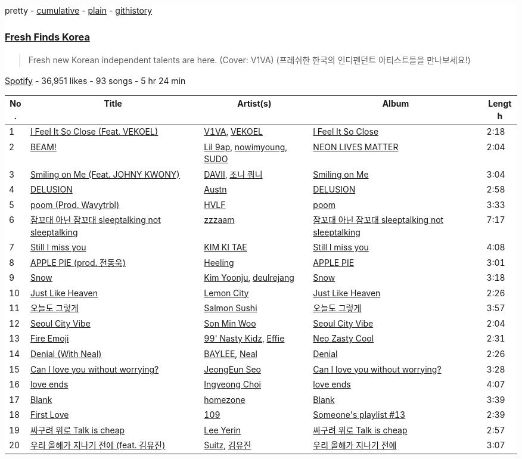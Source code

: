 pretty - [cumulative](/playlists/cumulative/37i9dQZF1DX7vZYLzFGQXc.md) - [plain](/playlists/plain/37i9dQZF1DX7vZYLzFGQXc) - [githistory](https://github.githistory.xyz/mackorone/spotify-playlist-archive/blob/main/playlists/plain/37i9dQZF1DX7vZYLzFGQXc)

### [Fresh Finds Korea](https://open.spotify.com/playlist/37i9dQZF1DX7vZYLzFGQXc)

> Fresh new Korean independent talents are here\. \(Cover: V1VA\) \(프레쉬한 한국의 인디펜던트 아티스트들을 만나보세요!\)

[Spotify](https://open.spotify.com/user/spotify) - 36,951 likes - 93 songs - 5 hr 24 min

| No. | Title | Artist(s) | Album | Length |
|---|---|---|---|---|
| 1 | [I Feel It So Close \(Feat\. VEKOEL\)](https://open.spotify.com/track/5ViNfkZnAbHKUv1uD7aCJ2) | [V1VA](https://open.spotify.com/artist/04rkE835YxRm7UtD4ksItR), [VEKOEL](https://open.spotify.com/artist/6c1sIisEY5HNqkjgEhgbEo) | [I Feel It So Close](https://open.spotify.com/album/34w34asHyQFbCZJqyD492S) | 2:18 |
| 2 | [BEAM!](https://open.spotify.com/track/546uVfZ5cAMFLL0VbGUXyO) | [Lil 9ap](https://open.spotify.com/artist/6CC0Rj30WieBrLs5fmlSrK), [nowimyoung](https://open.spotify.com/artist/66LxteaHD7NvxCnkQoyw2G), [SUDO](https://open.spotify.com/artist/0KLEGOxFdkllQF972DAiPU) | [NEON LIVES MATTER](https://open.spotify.com/album/1yD0vG1K56xHsvP8RB1LS1) | 2:04 |
| 3 | [Smiling on Me \(Feat\. JOHNY KWONY\)](https://open.spotify.com/track/3plUEgQCKHrtXtRtMQEw7q) | [DAVII](https://open.spotify.com/artist/7qvsi3nQ5V6Np0MdEpdmoc), [조니 쿼니](https://open.spotify.com/artist/3DRlzrjFxT9zWaWI9RzQwx) | [Smiling on Me](https://open.spotify.com/album/4zbxWvknULXmGHQauvHcOb) | 3:04 |
| 4 | [DELUSION](https://open.spotify.com/track/1fSXNII3Ur5HGz4zvLU8ph) | [Austn](https://open.spotify.com/artist/4R65InJeiLYNmwZdyyBY8i) | [DELUSION](https://open.spotify.com/album/4mifQdIzSkbqI8A2DDQCKm) | 2:58 |
| 5 | [poom \(Prod\. Wavytrbl\)](https://open.spotify.com/track/74pBCEdk4G9K4Zo8HX2LZY) | [HVLF](https://open.spotify.com/artist/6X71eoORQsL541Tf2E2K8c) | [poom](https://open.spotify.com/album/476YXjCjyfEZrMjhQSnE6Y) | 3:33 |
| 6 | [잠꼬대 아닌 잠꼬대 sleeptalking not sleeptalking](https://open.spotify.com/track/4jwNJ803R1AEytX1p7VFhU) | [zzzaam](https://open.spotify.com/artist/7iRoIMoHaSyQBKMJT9RDrP) | [잠꼬대 아닌 잠꼬대 sleeptalking not sleeptalking](https://open.spotify.com/album/35M4N9qSdI0OUl0ce9D12x) | 7:17 |
| 7 | [Still I miss you](https://open.spotify.com/track/7wernZE5R61X4HtWD1aBhs) | [KIM KI TAE](https://open.spotify.com/artist/1neQgeyH87u1WiArgIv0nI) | [Still I miss you](https://open.spotify.com/album/2i4UOo0Yr9vEzySpsyVj4v) | 4:08 |
| 8 | [APPLE PIE \(prod\. 전동욱\)](https://open.spotify.com/track/4a3m3OXoN134Kv4nprzIE4) | [Heeling](https://open.spotify.com/artist/4Oe80hB3FQ37SCanVCybI3) | [APPLE PIE](https://open.spotify.com/album/2uD6aJHw0zM3YElr4oLsWh) | 3:01 |
| 9 | [Snow](https://open.spotify.com/track/2NTormnstBD6QOVV3wygou) | [Kim Yoonju](https://open.spotify.com/artist/27Vc96h8NHbN7C1GenXIPH), [deulrejang](https://open.spotify.com/artist/1jdSKlrCsJ5qLsT7YuOiwM) | [Snow](https://open.spotify.com/album/6mVtXkGRFro3dBUA3KfyD6) | 3:18 |
| 10 | [Just Like Heaven](https://open.spotify.com/track/5EO9JZY7tzlMpweNkt2sIB) | [Lemon City](https://open.spotify.com/artist/6J1LfT9S8BD5i2xqk87x6Z) | [Just Like Heaven](https://open.spotify.com/album/7vy0R0KAkHAoeKyrLd6Cje) | 2:26 |
| 11 | [오늘도 그렇게](https://open.spotify.com/track/0NcMWuULDlYYpBuMBABmvz) | [Salmon Sushi](https://open.spotify.com/artist/4ogKGZt97ETvyY9AiHv7LU) | [오늘도 그렇게](https://open.spotify.com/album/4Wxb6agrgYJnse8au3W94F) | 3:57 |
| 12 | [Seoul City Vibe](https://open.spotify.com/track/7bimbANEtBLHsyT0fm3wOh) | [Son Min Woo](https://open.spotify.com/artist/6t4Fk3SIaQ0RAFurM3t8aw) | [Seoul City Vibe](https://open.spotify.com/album/0olqyvrLhZSxWFYGpoFVjQ) | 2:04 |
| 13 | [Fire Emoji](https://open.spotify.com/track/71Kifvlmko4zgeyZaBPFJO) | [99' Nasty Kidz](https://open.spotify.com/artist/4tg3yil6hmZM8xe5wz7rh5), [Effie](https://open.spotify.com/artist/5PIWabZPdU3YWRMbvD5nQJ) | [Neo Zasty Cool](https://open.spotify.com/album/1ONFXsMrmBspD1edMDmJkk) | 2:31 |
| 14 | [Denial \(With Neal\)](https://open.spotify.com/track/5OVLBzfTHAahOwvkRUTjqb) | [BAYLEE](https://open.spotify.com/artist/5VloOcSvEYe32tZhAZkgfc), [Neal](https://open.spotify.com/artist/6GCiiAQkLAFfrOqYeQa1vF) | [Denial](https://open.spotify.com/album/45VcI5CNQGLiBM56GSRJRx) | 2:26 |
| 15 | [Can I love you without worrying?](https://open.spotify.com/track/2Zv3G7RUcEqROV5U0c5xiJ) | [JeongEun Seo](https://open.spotify.com/artist/5J8WUPow9twuYcVjpTCyPW) | [Can I love you without worrying?](https://open.spotify.com/album/3YDEMzvNx7eJVSktN4dOK3) | 3:28 |
| 16 | [love ends](https://open.spotify.com/track/74FPQJJ6ao6V8NCBKb1Yjl) | [Ingyeong Choi](https://open.spotify.com/artist/4RvL6JVLNpyy4WxafDEixI) | [love ends](https://open.spotify.com/album/5u9HYEIX9G5QMAiwNjHQ0w) | 4:07 |
| 17 | [Blank](https://open.spotify.com/track/4eJyP6nKKIqJzdwHIBwUfs) | [homezone](https://open.spotify.com/artist/31hDouD40df6TsqnZZpNAK) | [Blank](https://open.spotify.com/album/3mvZil0Pb1KQBXEtUIf9zg) | 3:39 |
| 18 | [First Love](https://open.spotify.com/track/3v2QrDowmSDBFHgsymZJdl) | [109](https://open.spotify.com/artist/1M2Yug6EvJTlraF6ewM9Oh) | [Someone's playlist \#13](https://open.spotify.com/album/4EfVuwsC1N0uUD9C4hzs9M) | 2:39 |
| 19 | [싸구려 위로 Talk is cheap](https://open.spotify.com/track/1jQz9kGxieuArv8E1LuXfS) | [Lee Yerin](https://open.spotify.com/artist/1cDDtQ75Yz5Xi9sA16wl3N) | [싸구려 위로 Talk is cheap](https://open.spotify.com/album/22hdpwDHRSdibf4mKXVIpG) | 2:57 |
| 20 | [우리 올해가 지나기 전에 \(feat\. 김유진\)](https://open.spotify.com/track/7CAocpARdhRg6Pk80MTg1e) | [Suitz](https://open.spotify.com/artist/0dah2wL4ufvB3kYRTJZi7F), [김유진](https://open.spotify.com/artist/5xrZWszF00ndRNoRB4Xbup) | [우리 올해가 지나기 전에](https://open.spotify.com/album/7erzjSjWMDpIX2qhG2LoPK) | 3:07 |